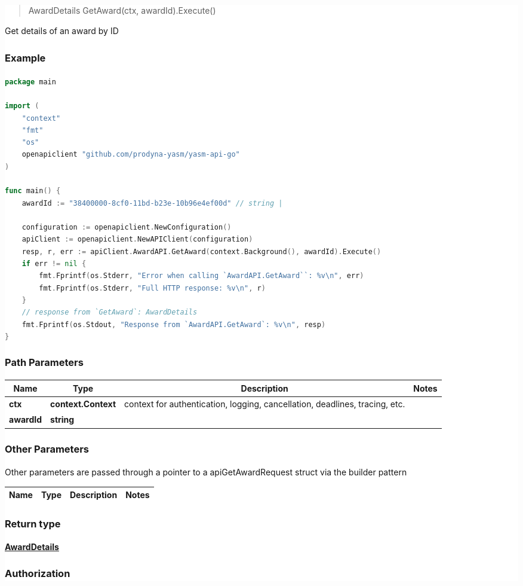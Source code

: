 > AwardDetails GetAward(ctx, awardId).Execute()

Get details of an award by ID

### Example

```go
package main

import (
    "context"
    "fmt"
    "os"
    openapiclient "github.com/prodyna-yasm/yasm-api-go"
)

func main() {
    awardId := "38400000-8cf0-11bd-b23e-10b96e4ef00d" // string | 

    configuration := openapiclient.NewConfiguration()
    apiClient := openapiclient.NewAPIClient(configuration)
    resp, r, err := apiClient.AwardAPI.GetAward(context.Background(), awardId).Execute()
    if err != nil {
        fmt.Fprintf(os.Stderr, "Error when calling `AwardAPI.GetAward``: %v\n", err)
        fmt.Fprintf(os.Stderr, "Full HTTP response: %v\n", r)
    }
    // response from `GetAward`: AwardDetails
    fmt.Fprintf(os.Stdout, "Response from `AwardAPI.GetAward`: %v\n", resp)
}
```

### Path Parameters


Name | Type | Description  | Notes
------------- | ------------- | ------------- | -------------
**ctx** | **context.Context** | context for authentication, logging, cancellation, deadlines, tracing, etc.
**awardId** | **string** |  | 

### Other Parameters

Other parameters are passed through a pointer to a apiGetAwardRequest struct via the builder pattern


Name | Type | Description  | Notes
------------- | ------------- | ------------- | -------------


### Return type

[**AwardDetails**](AwardDetails.md)

### Authorization
